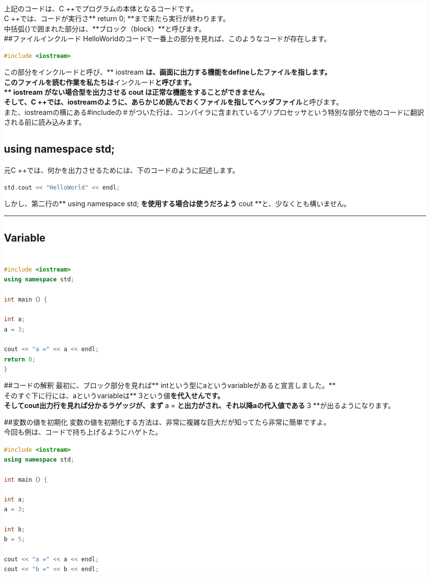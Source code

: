 上記のコードは、C ++でプログラムの本体となるコードです。 <br />
C ++では、コードが実行さ** return 0; **まで来たら実行が終わります。 <br />
中括弧{}で囲まれた部分は、**ブロック（block）**と呼びます。
<br />
##ファイルインクルード
HelloWorldのコードで一番上の部分を見れば、このようなコードが存在します。
~~~ Cpp
#include <iostream>
~~~
この部分をインクルードと呼び、** iostream **は、画面に出力する機能をdefineしたファイルを指します。 <br />
このファイルを読む作業を私たちは**インクルード**と呼びます。<br />
** iostream **がない場合型を出力させる** cout **は正常な機能をすることができません。
<br />
そして、C ++では、iostreamのように、あらかじめ読んでおくファイルを指して**ヘッダファイル**と呼びます。<br />
また、iostreamの横にある#includeの＃がついた行は、コンパイラに含まれているプリプロセッサという特別な部分で他のコードに翻訳される前に読み込みます。 <br />

## using namespace std;
元C ++では、何かを出力させるためには、下のコードのように記述します。
~~~ Cpp
std.cout << "HelloWorld" << endl;
~~~
しかし、第二行の** using namespace std; **を使用する場合は使うだろよう** cout **と、少なくとも構いません。

---

## Variable

~~~ cpp

#include <iostream>
using namespace std;

int main（）{

int a;
a = 3;

cout << "a =" << a << endl;
return 0;
}
~~~

##コードの解釈
最初に、ブロック部分を見れば** intという型にaというvariableがあると宣言しました。** <br />
そのすぐ下に行には、aというvariableは** 3という値**を代入せんです。 <br />
そしてcout出力行を見れば分かるラゲッジが​​、まず** a = **と出力がされ、それ以降aの代入値である** 3 **が出るようになります。<br />

##変数の値を初期化
変数の値を初期化する方法は、非常に複雑な巨大だが知ってたら非常に簡単ですよ。<br />
今回も例は、コードで持ち上げるようにハゲトた。 <br />

~~~ Cpp
#include <iostream>
using namespace std;

int main（）{

int a;
a = 3;

int b;
b = 5;

cout << "a =" << a << endl;
cout << "b =" << b << endl;

~~~